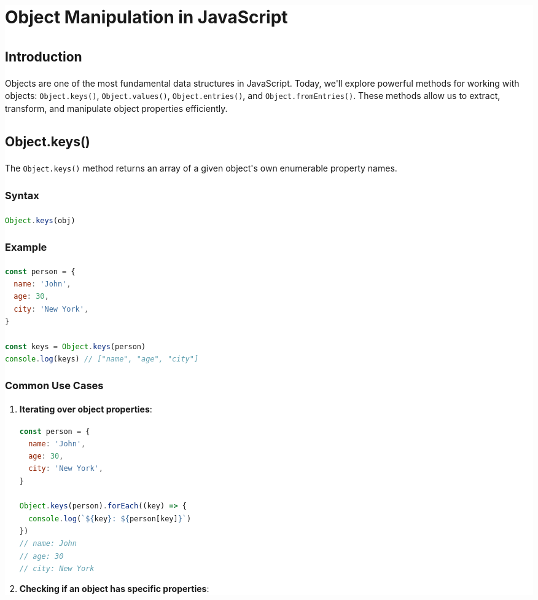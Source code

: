 # Object Manipulation in JavaScript

## Introduction

Objects are one of the most fundamental data structures in JavaScript. Today, we'll explore powerful methods for working with objects: `Object.keys()`, `Object.values()`, `Object.entries()`, and `Object.fromEntries()`. These methods allow us to extract, transform, and manipulate object properties efficiently.

## Object.keys()

The `Object.keys()` method returns an array of a given object's own enumerable property names.

### Syntax

```javascript
Object.keys(obj)
```

### Example

```javascript
const person = {
  name: 'John',
  age: 30,
  city: 'New York',
}

const keys = Object.keys(person)
console.log(keys) // ["name", "age", "city"]
```

### Common Use Cases

1. **Iterating over object properties**:

   ```javascript
   const person = {
     name: 'John',
     age: 30,
     city: 'New York',
   }

   Object.keys(person).forEach((key) => {
     console.log(`${key}: ${person[key]}`)
   })
   // name: John
   // age: 30
   // city: New York
   ```

2. **Checking if an object has specific properties**:
